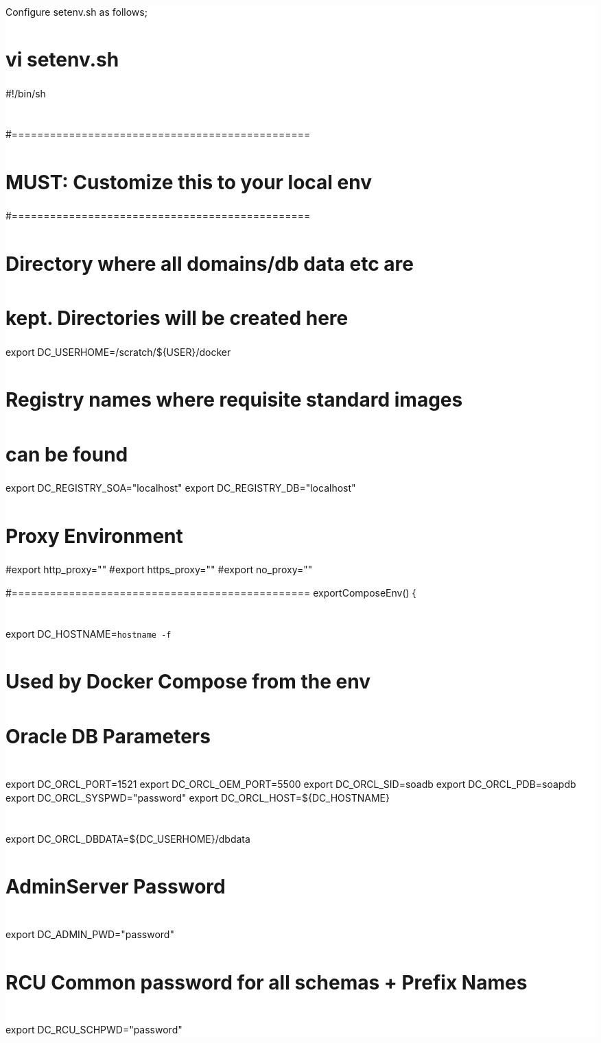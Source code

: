 Configure setenv.sh as follows;

# vi setenv.sh 

#!/bin/sh
#
#===============================================
# MUST: Customize this to your local env
#===============================================
#
# Directory where all domains/db data etc are
# kept. Directories will be created here
export DC_USERHOME=/scratch/${USER}/docker

# Registry names where requisite standard images
# can be found
export DC_REGISTRY_SOA="localhost"
export DC_REGISTRY_DB="localhost"

# Proxy Environment
#export http_proxy=""
#export https_proxy=""
#export no_proxy=""

#===============================================
exportComposeEnv() {
#
export DC_HOSTNAME=`hostname -f`
#
# Used by Docker Compose from the env
# Oracle DB Parameters
#
export DC_ORCL_PORT=1521
export DC_ORCL_OEM_PORT=5500
export DC_ORCL_SID=soadb
export DC_ORCL_PDB=soapdb
export DC_ORCL_SYSPWD="password"
export DC_ORCL_HOST=${DC_HOSTNAME}
#
export DC_ORCL_DBDATA=${DC_USERHOME}/dbdata
#
# AdminServer Password
#
export DC_ADMIN_PWD="password"
#
# RCU Common password for all schemas + Prefix Names
#
export DC_RCU_SCHPWD="password"